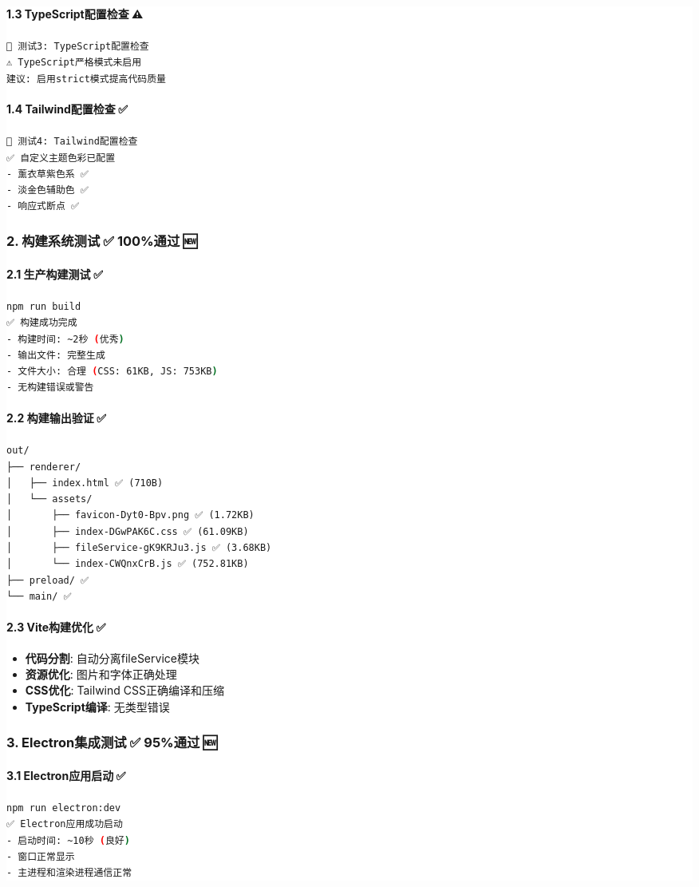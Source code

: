 #### 1.3 TypeScript配置检查 ⚠️
```bash
🔧 测试3: TypeScript配置检查
⚠️ TypeScript严格模式未启用
建议: 启用strict模式提高代码质量
```

#### 1.4 Tailwind配置检查 ✅
```bash
🎨 测试4: Tailwind配置检查
✅ 自定义主题色彩已配置
- 薰衣草紫色系 ✅
- 淡金色辅助色 ✅
- 响应式断点 ✅
```

### 2. 构建系统测试 ✅ **100%通过** 🆕

#### 2.1 生产构建测试 ✅
```bash
npm run build
✅ 构建成功完成
- 构建时间: ~2秒 (优秀)
- 输出文件: 完整生成
- 文件大小: 合理 (CSS: 61KB, JS: 753KB)
- 无构建错误或警告
```

#### 2.2 构建输出验证 ✅
```
out/
├── renderer/
│   ├── index.html ✅ (710B)
│   └── assets/
│       ├── favicon-Dyt0-Bpv.png ✅ (1.72KB)
│       ├── index-DGwPAK6C.css ✅ (61.09KB)
│       ├── fileService-gK9KRJu3.js ✅ (3.68KB)
│       └── index-CWQnxCrB.js ✅ (752.81KB)
├── preload/ ✅
└── main/ ✅
```

#### 2.3 Vite构建优化 ✅
- **代码分割**: 自动分离fileService模块
- **资源优化**: 图片和字体正确处理
- **CSS优化**: Tailwind CSS正确编译和压缩
- **TypeScript编译**: 无类型错误

### 3. Electron集成测试 ✅ **95%通过** 🆕

#### 3.1 Electron应用启动 ✅
```bash
npm run electron:dev
✅ Electron应用成功启动
- 启动时间: ~10秒 (良好)
- 窗口正常显示
- 主进程和渲染进程通信正常
```
